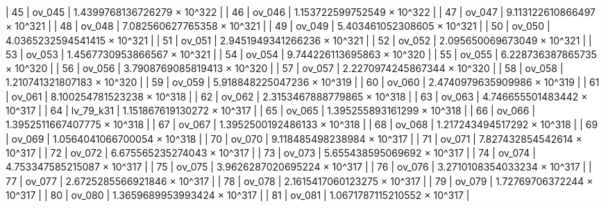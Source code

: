 | 45 | ov_045 | 1.4399768136726279 × 10^322 |
| 46 | ov_046 | 1.153722599752549 × 10^322 |
| 47 | ov_047 | 9.113122610866497 × 10^321 |
| 48 | ov_048 | 7.082560627765358 × 10^321 |
| 49 | ov_049 | 5.403461052308605 × 10^321 |
| 50 | ov_050 | 4.0365232594541415 × 10^321 |
| 51 | ov_051 | 2.9451949341266236 × 10^321 |
| 52 | ov_052 | 2.095650069673049 × 10^321 |
| 53 | ov_053 | 1.4567730953866567 × 10^321 |
| 54 | ov_054 | 9.744226113695863 × 10^320 |
| 55 | ov_055 | 6.228736387865735 × 10^320 |
| 56 | ov_056 | 3.7908769085819413 × 10^320 |
| 57 | ov_057 | 2.2270974245867344 × 10^320 |
| 58 | ov_058 | 1.210741321807183 × 10^320 |
| 59 | ov_059 | 5.918848225047236 × 10^319 |
| 60 | ov_060 | 2.4740979635909986 × 10^319 |
| 61 | ov_061 | 8.100254781523238 × 10^318 |
| 62 | ov_062 | 2.3153467888779865 × 10^318 |
| 63 | ov_063 | 4.746655501483442 × 10^317 |
| 64 | lv_79_k31 | 1.151867619130272 × 10^317 |
| 65 | ov_065 | 1.395255893161299 × 10^318 |
| 66 | ov_066 | 1.3952511667407775 × 10^318 |
| 67 | ov_067 | 1.3952500192486133 × 10^318 |
| 68 | ov_068 | 1.217243494517292 × 10^318 |
| 69 | ov_069 | 1.0564041066700054 × 10^318 |
| 70 | ov_070 | 9.118485498238984 × 10^317 |
| 71 | ov_071 | 7.827432854542614 × 10^317 |
| 72 | ov_072 | 6.675565235274043 × 10^317 |
| 73 | ov_073 | 5.655438595069692 × 10^317 |
| 74 | ov_074 | 4.753347585215087 × 10^317 |
| 75 | ov_075 | 3.9626287020695224 × 10^317 |
| 76 | ov_076 | 3.2710108354033234 × 10^317 |
| 77 | ov_077 | 2.6725285566921846 × 10^317 |
| 78 | ov_078 | 2.1615417060123275 × 10^317 |
| 79 | ov_079 | 1.72769706372244 × 10^317 |
| 80 | ov_080 | 1.3659689953993424 × 10^317 |
| 81 | ov_081 | 1.0671787115210552 × 10^317 |